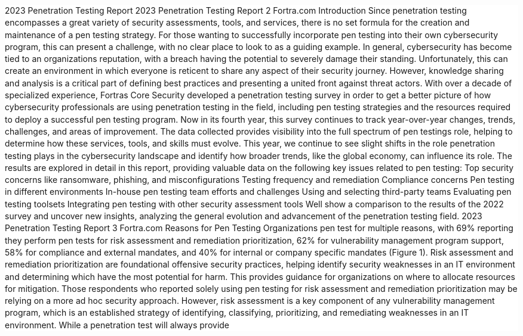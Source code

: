 2023 Penetration
Testing Report
2023 Penetration Testing Report
2
Fortra.com
Introduction
Since penetration testing encompasses a great variety of security 
assessments, tools, and services, there is no set formula for the 
creation and maintenance of a pen testing strategy. For those 
wanting to successfully incorporate pen testing into their own 
cybersecurity program, this can present a challenge, with no clear 
place to look to as a guiding example. 
In general, cybersecurity has become tied to an organizations 
reputation, with a breach having the potential to severely damage 
their standing. Unfortunately, this can create an environment in 
which everyone is reticent to share any aspect of their security 
journey. However, knowledge sharing and analysis is a critical part 
of defining best practices and presenting a united front against 
threat actors. With over a decade of specialized experience, Fortras 
Core Security developed a penetration testing survey in order to 
get a better picture of how cybersecurity professionals are using 
penetration testing in the field, including pen testing strategies and 
the resources required to deploy a successful pen testing program. 
Now in its fourth year, this survey continues to track year\-over\-year 
changes, trends, challenges, and areas of improvement. The data 
collected provides visibility into the full spectrum of pen testings 
role, helping to determine how these services, tools, and skills 
must evolve. This year, we continue to see slight shifts in the role 
penetration testing plays in the cybersecurity landscape and identify 
how broader trends, like the global economy, can influence its role.
The results are explored in detail in this report, providing valuable 
data on the following key issues related to pen testing:
Top security concerns like ransomware, phishing, and 
misconfigurations
Testing frequency and remediation
Compliance concerns
Pen testing in different environments
In\-house pen testing team efforts and challenges
Using and selecting third\-party teams
Evaluating pen testing toolsets
Integrating pen testing with other security assessment tools
Well show a comparison to the results of the 2022 survey and 
uncover new insights, analyzing the general evolution and 
advancement of the penetration testing field.
2023 Penetration Testing Report
3
Fortra.com
Reasons for Pen Testing
Organizations pen test for multiple reasons, with 69% reporting they 
perform pen tests for risk assessment and remediation prioritization, 
62% for vulnerability management program support, 58% for 
compliance and external mandates, and 40% for internal or company 
specific mandates (Figure 1\). 
Risk assessment and remediation prioritization are foundational 
offensive security practices, helping identify security weaknesses in 
an IT environment and determining which have the most potential 
for harm. This provides guidance for organizations on where to 
allocate resources for mitigation. Those respondents who reported 
solely using pen testing for risk assessment and remediation 
prioritization may be relying on a more ad hoc security approach. 
However, risk assessment is a key component of any vulnerability 
management program, which is an established strategy of 
identifying, classifying, prioritizing, and remediating weaknesses 
in an IT environment. While a penetration test will always provide 